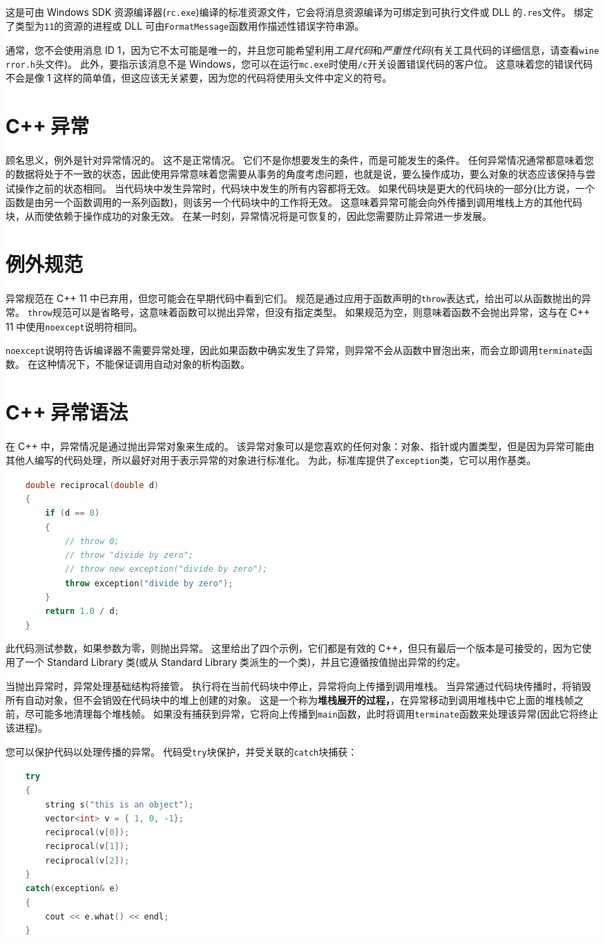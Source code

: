 这是可由 Windows SDK 资源编译器(`rc.exe`)编译的标准资源文件，它会将消息资源编译为可绑定到可执行文件或 DLL 的`.res`文件。 绑定了类型为`11`的资源的进程或 DLL 可由`FormatMessage`函数用作描述性错误字符串源。

通常，您不会使用消息 ID 1，因为它不太可能是唯一的，并且您可能希望利用*工具代码*和*严重性代码*(有关工具代码的详细信息，请查看`winerror.h`头文件)。 此外，要指示该消息不是 Windows，您可以在运行`mc.exe`时使用`/c`开关设置错误代码的客户位。 这意味着您的错误代码不会是像 1 这样的简单值，但这应该无关紧要，因为您的代码将使用头文件中定义的符号。

# C++ 异常

顾名思义，例外是针对异常情况的。 这不是正常情况。 它们不是你想要发生的条件，而是可能发生的条件。 任何异常情况通常都意味着您的数据将处于不一致的状态，因此使用异常意味着您需要从事务的角度考虑问题，也就是说，要么操作成功，要么对象的状态应该保持与尝试操作之前的状态相同。 当代码块中发生异常时，代码块中发生的所有内容都将无效。 如果代码块是更大的代码块的一部分(比方说，一个函数是由另一个函数调用的一系列函数)，则该另一个代码块中的工作将无效。 这意味着异常可能会向外传播到调用堆栈上方的其他代码块，从而使依赖于操作成功的对象无效。 在某一时刻，异常情况将是可恢复的，因此您需要防止异常进一步发展。

# 例外规范

异常规范在 C++ 11 中已弃用，但您可能会在早期代码中看到它们。 规范是通过应用于函数声明的`throw`表达式，给出可以从函数抛出的异常。 `throw`规范可以是省略号，这意味着函数可以抛出异常，但没有指定类型。 如果规范为空，则意味着函数不会抛出异常，这与在 C++ 11 中使用`noexcept`说明符相同。

`noexcept`说明符告诉编译器不需要异常处理，因此如果函数中确实发生了异常，则异常不会从函数中冒泡出来，而会立即调用`terminate`函数。 在这种情况下，不能保证调用自动对象的析构函数。

# C++ 异常语法

在 C++ 中，异常情况是通过抛出异常对象来生成的。 该异常对象可以是您喜欢的任何对象：对象、指针或内置类型，但是因为异常可能由其他人编写的代码处理，所以最好对用于表示异常的对象进行标准化。 为此，标准库提供了`exception`类，它可以用作基类。

```cpp
    double reciprocal(double d) 
    { 
        if (d == 0)  
        { 
            // throw 0; 
            // throw "divide by zero"; 
            // throw new exception("divide by zero"); 
            throw exception("divide by zero"); 
        } 
        return 1.0 / d; 
    }
```

此代码测试参数，如果参数为零，则抛出异常。 这里给出了四个示例，它们都是有效的 C++，但只有最后一个版本是可接受的，因为它使用了一个 Standard Library 类(或从 Standard Library 类派生的一个类)，并且它遵循按值抛出异常的约定。

当抛出异常时，异常处理基础结构将接管。 执行将在当前代码块中停止，异常将向上传播到调用堆栈。 当异常通过代码块传播时，将销毁所有自动对象，但不会销毁在代码块中的堆上创建的对象。 这是一个称为**堆栈展开的过程，**，在异常移动到调用堆栈中它上面的堆栈帧之前，尽可能多地清理每个堆栈帧。 如果没有捕获到异常，它将向上传播到`main`函数，此时将调用`terminate`函数来处理该异常(因此它将终止该进程)。

您可以保护代码以处理传播的异常。 代码受`try`块保护，并受关联的`catch`块捕获：

```cpp
    try  
    { 
        string s("this is an object"); 
        vector<int> v = { 1, 0, -1}; 
        reciprocal(v[0]); 
        reciprocal(v[1]); 
        reciprocal(v[2]); 
    } 
    catch(exception& e) 
    { 
        cout << e.what() << endl; 
    }
```
